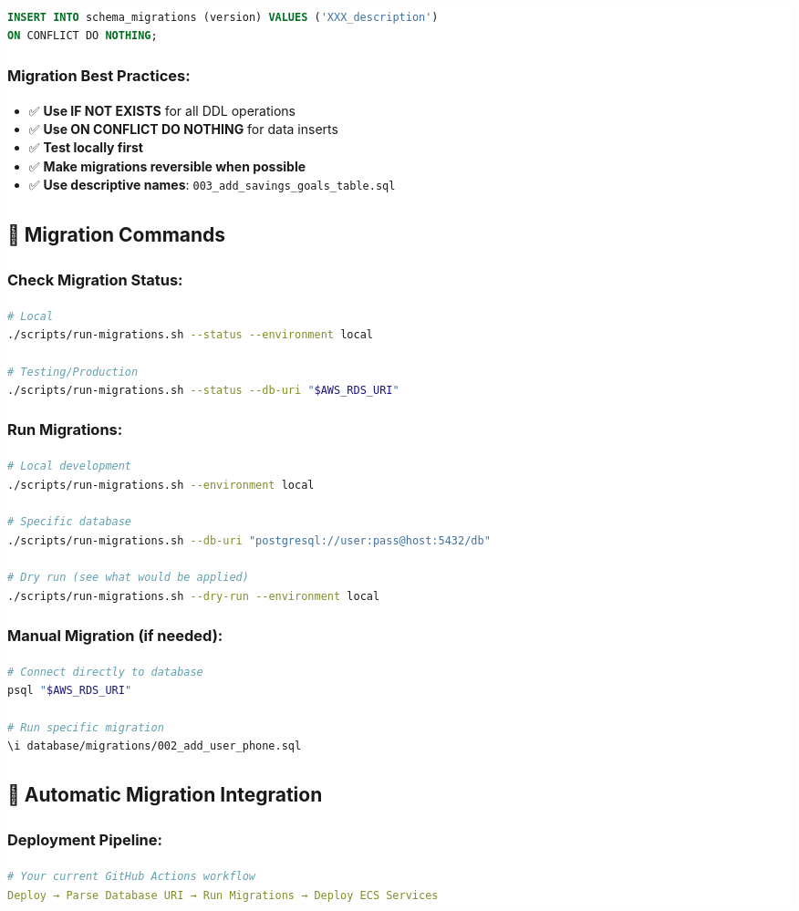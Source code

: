 ```sql
INSERT INTO schema_migrations (version) VALUES ('XXX_description') 
ON CONFLICT DO NOTHING;
```

### **Migration Best Practices:**
- ✅ **Use IF NOT EXISTS** for all DDL operations
- ✅ **Use ON CONFLICT DO NOTHING** for data inserts
- ✅ **Test locally first**
- ✅ **Make migrations reversible when possible**
- ✅ **Use descriptive names**: `003_add_savings_goals_table.sql`

## 🔧 **Migration Commands**

### **Check Migration Status:**
```bash
# Local
./scripts/run-migrations.sh --status --environment local

# Testing/Production
./scripts/run-migrations.sh --status --db-uri "$AWS_RDS_URI"
```

### **Run Migrations:**
```bash
# Local development
./scripts/run-migrations.sh --environment local

# Specific database
./scripts/run-migrations.sh --db-uri "postgresql://user:pass@host:5432/db"

# Dry run (see what would be applied)
./scripts/run-migrations.sh --dry-run --environment local
```

### **Manual Migration (if needed):**
```bash
# Connect directly to database
psql "$AWS_RDS_URI"

# Run specific migration
\i database/migrations/002_add_user_phone.sql
```

## 🚀 **Automatic Migration Integration**

### **Deployment Pipeline:**
```yaml
# Your current GitHub Actions workflow
Deploy → Parse Database URI → Run Migrations → Deploy ECS Services
```
